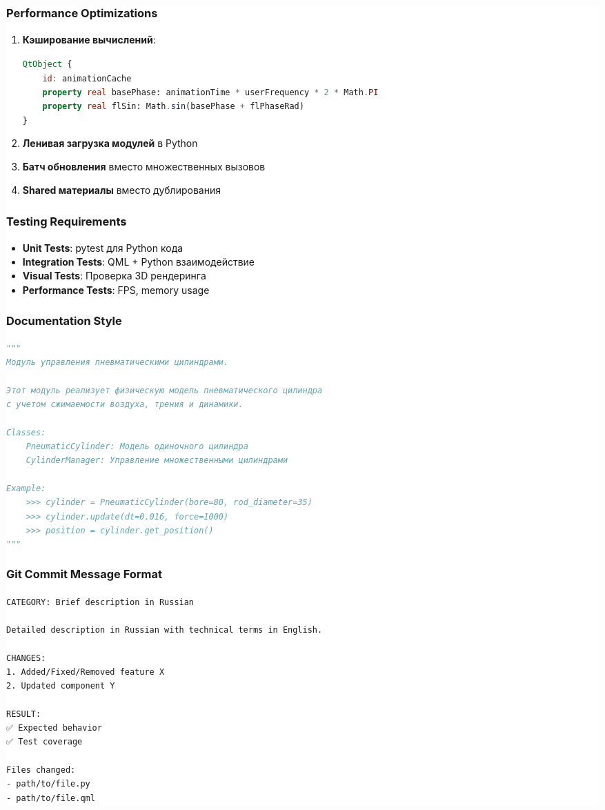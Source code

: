 ### Performance Optimizations

1. **Кэширование вычислений**:
   ```qml
   QtObject {
       id: animationCache
       property real basePhase: animationTime * userFrequency * 2 * Math.PI
       property real flSin: Math.sin(basePhase + flPhaseRad)
   }
   ```

2. **Ленивая загрузка модулей** в Python

3. **Батч обновления** вместо множественных вызовов

4. **Shared материалы** вместо дублирования

### Testing Requirements

- **Unit Tests**: pytest для Python кода
- **Integration Tests**: QML + Python взаимодействие
- **Visual Tests**: Проверка 3D рендеринга
- **Performance Tests**: FPS, memory usage

### Documentation Style

```python
"""
Модуль управления пневматическими цилиндрами.

Этот модуль реализует физическую модель пневматического цилиндра
с учетом сжимаемости воздуха, трения и динамики.

Classes:
    PneumaticCylinder: Модель одиночного цилиндра
    CylinderManager: Управление множественными цилиндрами

Example:
    >>> cylinder = PneumaticCylinder(bore=80, rod_diameter=35)
    >>> cylinder.update(dt=0.016, force=1000)
    >>> position = cylinder.get_position()
"""
```

### Git Commit Message Format

```
CATEGORY: Brief description in Russian

Detailed description in Russian with technical terms in English.

CHANGES:
1. Added/Fixed/Removed feature X
2. Updated component Y

RESULT:
✅ Expected behavior
✅ Test coverage

Files changed:
- path/to/file.py
- path/to/file.qml
```
